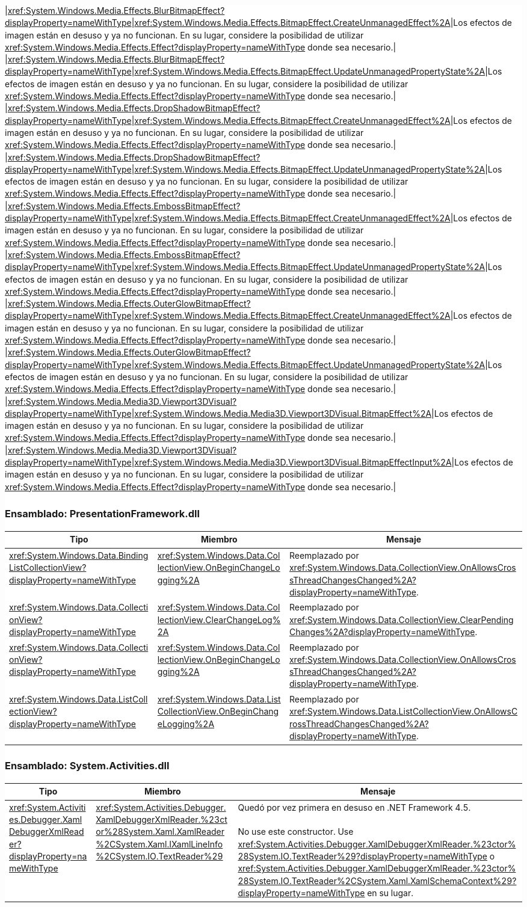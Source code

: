 |<xref:System.Windows.Media.Effects.BlurBitmapEffect?displayProperty=nameWithType>|<xref:System.Windows.Media.Effects.BitmapEffect.CreateUnmanagedEffect%2A>|Los efectos de imagen están en desuso y ya no funcionan. En su lugar, considere la posibilidad de utilizar <xref:System.Windows.Media.Effects.Effect?displayProperty=nameWithType> donde sea necesario.|  
|<xref:System.Windows.Media.Effects.BlurBitmapEffect?displayProperty=nameWithType>|<xref:System.Windows.Media.Effects.BitmapEffect.UpdateUnmanagedPropertyState%2A>|Los efectos de imagen están en desuso y ya no funcionan. En su lugar, considere la posibilidad de utilizar <xref:System.Windows.Media.Effects.Effect?displayProperty=nameWithType> donde sea necesario.|  
|<xref:System.Windows.Media.Effects.DropShadowBitmapEffect?displayProperty=nameWithType>|<xref:System.Windows.Media.Effects.BitmapEffect.CreateUnmanagedEffect%2A>|Los efectos de imagen están en desuso y ya no funcionan. En su lugar, considere la posibilidad de utilizar <xref:System.Windows.Media.Effects.Effect?displayProperty=nameWithType> donde sea necesario.|  
|<xref:System.Windows.Media.Effects.DropShadowBitmapEffect?displayProperty=nameWithType>|<xref:System.Windows.Media.Effects.BitmapEffect.UpdateUnmanagedPropertyState%2A>|Los efectos de imagen están en desuso y ya no funcionan. En su lugar, considere la posibilidad de utilizar <xref:System.Windows.Media.Effects.Effect?displayProperty=nameWithType> donde sea necesario.|  
|<xref:System.Windows.Media.Effects.EmbossBitmapEffect?displayProperty=nameWithType>|<xref:System.Windows.Media.Effects.BitmapEffect.CreateUnmanagedEffect%2A>|Los efectos de imagen están en desuso y ya no funcionan. En su lugar, considere la posibilidad de utilizar <xref:System.Windows.Media.Effects.Effect?displayProperty=nameWithType> donde sea necesario.|  
|<xref:System.Windows.Media.Effects.EmbossBitmapEffect?displayProperty=nameWithType>|<xref:System.Windows.Media.Effects.BitmapEffect.UpdateUnmanagedPropertyState%2A>|Los efectos de imagen están en desuso y ya no funcionan. En su lugar, considere la posibilidad de utilizar <xref:System.Windows.Media.Effects.Effect?displayProperty=nameWithType> donde sea necesario.|  
|<xref:System.Windows.Media.Effects.OuterGlowBitmapEffect?displayProperty=nameWithType>|<xref:System.Windows.Media.Effects.BitmapEffect.CreateUnmanagedEffect%2A>|Los efectos de imagen están en desuso y ya no funcionan. En su lugar, considere la posibilidad de utilizar <xref:System.Windows.Media.Effects.Effect?displayProperty=nameWithType> donde sea necesario.|  
|<xref:System.Windows.Media.Effects.OuterGlowBitmapEffect?displayProperty=nameWithType>|<xref:System.Windows.Media.Effects.BitmapEffect.UpdateUnmanagedPropertyState%2A>|Los efectos de imagen están en desuso y ya no funcionan. En su lugar, considere la posibilidad de utilizar <xref:System.Windows.Media.Effects.Effect?displayProperty=nameWithType> donde sea necesario.|  
|<xref:System.Windows.Media.Media3D.Viewport3DVisual?displayProperty=nameWithType>|<xref:System.Windows.Media.Media3D.Viewport3DVisual.BitmapEffect%2A>|Los efectos de imagen están en desuso y ya no funcionan. En su lugar, considere la posibilidad de utilizar <xref:System.Windows.Media.Effects.Effect?displayProperty=nameWithType> donde sea necesario.|  
|<xref:System.Windows.Media.Media3D.Viewport3DVisual?displayProperty=nameWithType>|<xref:System.Windows.Media.Media3D.Viewport3DVisual.BitmapEffectInput%2A>|Los efectos de imagen están en desuso y ya no funcionan. En su lugar, considere la posibilidad de utilizar <xref:System.Windows.Media.Effects.Effect?displayProperty=nameWithType> donde sea necesario.|  
  
<a name="PresFW"></a>   
### <a name="assembly-presentationframeworkdll"></a>Ensamblado: PresentationFramework.dll  
  
|Tipo|Miembro|Mensaje|  
|----------|------------|-------------|  
|<xref:System.Windows.Data.BindingListCollectionView?displayProperty=nameWithType>|<xref:System.Windows.Data.CollectionView.OnBeginChangeLogging%2A>|Reemplazado por <xref:System.Windows.Data.CollectionView.OnAllowsCrossThreadChangesChanged%2A?displayProperty=nameWithType>.|  
|<xref:System.Windows.Data.CollectionView?displayProperty=nameWithType>|<xref:System.Windows.Data.CollectionView.ClearChangeLog%2A>|Reemplazado por <xref:System.Windows.Data.CollectionView.ClearPendingChanges%2A?displayProperty=nameWithType>.|  
|<xref:System.Windows.Data.CollectionView?displayProperty=nameWithType>|<xref:System.Windows.Data.CollectionView.OnBeginChangeLogging%2A>|Reemplazado por <xref:System.Windows.Data.CollectionView.OnAllowsCrossThreadChangesChanged%2A?displayProperty=nameWithType>.|  
|<xref:System.Windows.Data.ListCollectionView?displayProperty=nameWithType>|<xref:System.Windows.Data.ListCollectionView.OnBeginChangeLogging%2A>|Reemplazado por <xref:System.Windows.Data.ListCollectionView.OnAllowsCrossThreadChangesChanged%2A?displayProperty=nameWithType>.|  
  
<a name="Act"></a>   
### <a name="assembly-systemactivitiesdll"></a>Ensamblado: System.Activities.dll  
  
|Tipo|Miembro|Mensaje|  
|----------|------------|-------------|  
|<xref:System.Activities.Debugger.XamlDebuggerXmlReader?displayProperty=nameWithType>|<xref:System.Activities.Debugger.XamlDebuggerXmlReader.%23ctor%28System.Xaml.XamlReader%2CSystem.Xaml.IXamlLineInfo%2CSystem.IO.TextReader%29>|Quedó por vez primera en desuso en .NET Framework 4.5.<br /><br /> No use este constructor. Use <xref:System.Activities.Debugger.XamlDebuggerXmlReader.%23ctor%28System.IO.TextReader%29?displayProperty=nameWithType> o <xref:System.Activities.Debugger.XamlDebuggerXmlReader.%23ctor%28System.IO.TextReader%2CSystem.Xaml.XamlSchemaContext%29?displayProperty=nameWithType> en su lugar.|  